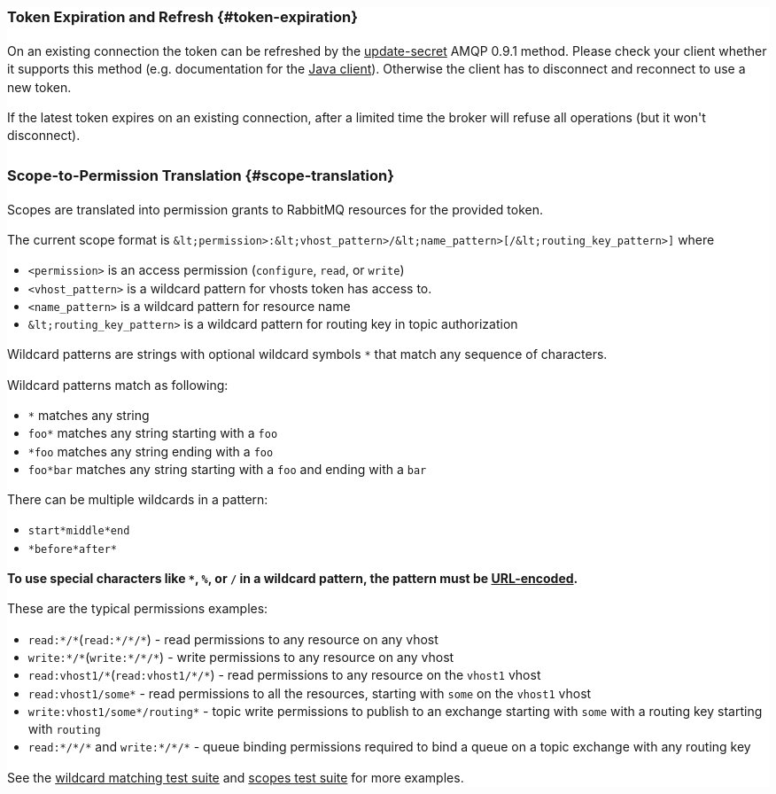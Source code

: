 ### Token Expiration and Refresh {#token-expiration}

On an existing connection the token can be refreshed by the [update-secret](./amqp-0-9-1-reference#connection.update-secret) AMQP 0.9.1 method.
Please check your client whether it supports this method (e.g. documentation for the [Java client](./api-guide#oauth2-refreshing-token)).
Otherwise the client has to disconnect and reconnect to use a new token.

If the latest token expires on an existing connection, after a limited time the broker will refuse all operations (but it won't disconnect).

### Scope-to-Permission Translation {#scope-translation}

Scopes are translated into permission grants to RabbitMQ resources for the provided token.

The current scope format is `&lt;permission>:&lt;vhost_pattern>/&lt;name_pattern>[/&lt;routing_key_pattern>]` where

 * `<permission>` is an access permission (`configure`, `read`, or `write`)
 * `<vhost_pattern>` is a wildcard pattern for vhosts token has access to.
 * `<name_pattern>` is a wildcard pattern for resource name
 * `&lt;routing_key_pattern>` is a wildcard pattern for routing key in topic authorization

Wildcard patterns are strings with optional wildcard symbols `*` that match
any sequence of characters.

Wildcard patterns match as following:

 * `*` matches any string
 * `foo*` matches any string starting with a `foo`
 * `*foo` matches any string ending with a `foo`
 * `foo*bar` matches any string starting with a `foo` and ending with a `bar`

There can be multiple wildcards in a pattern:

 * `start*middle*end`
 * `*before*after*`

**To use special characters like `*`, `%`, or `/` in a wildcard pattern,
the pattern must be [URL-encoded](https://en.wikipedia.org/wiki/Percent-encoding).**

These are the typical permissions examples:

- `read:*/*`(`read:*/*/*`) - read permissions to any resource on any vhost
- `write:*/*`(`write:*/*/*`) - write permissions to any resource on any vhost
- `read:vhost1/*`(`read:vhost1/*/*`) - read permissions to any resource on the `vhost1` vhost
- `read:vhost1/some*` - read permissions to all the resources, starting with `some` on the `vhost1` vhost
- `write:vhost1/some*/routing*` - topic write permissions to publish to an exchange starting with `some` with a routing key starting with `routing`
- `read:*/*/*` and `write:*/*/*` - queue binding permissions required to bind a queue on a topic exchange with any routing key

See the [wildcard matching test suite](https://github.com/rabbitmq/rabbitmq-server/blob/main/deps/rabbitmq_auth_backend_oauth2/test/wildcard_match_SUITE.erl) and [scopes test suite](https://github.com/rabbitmq/rabbitmq-server/blob/main/deps/rabbitmq_auth_backend_oauth2/test/scope_SUITE.erl) for more examples.
